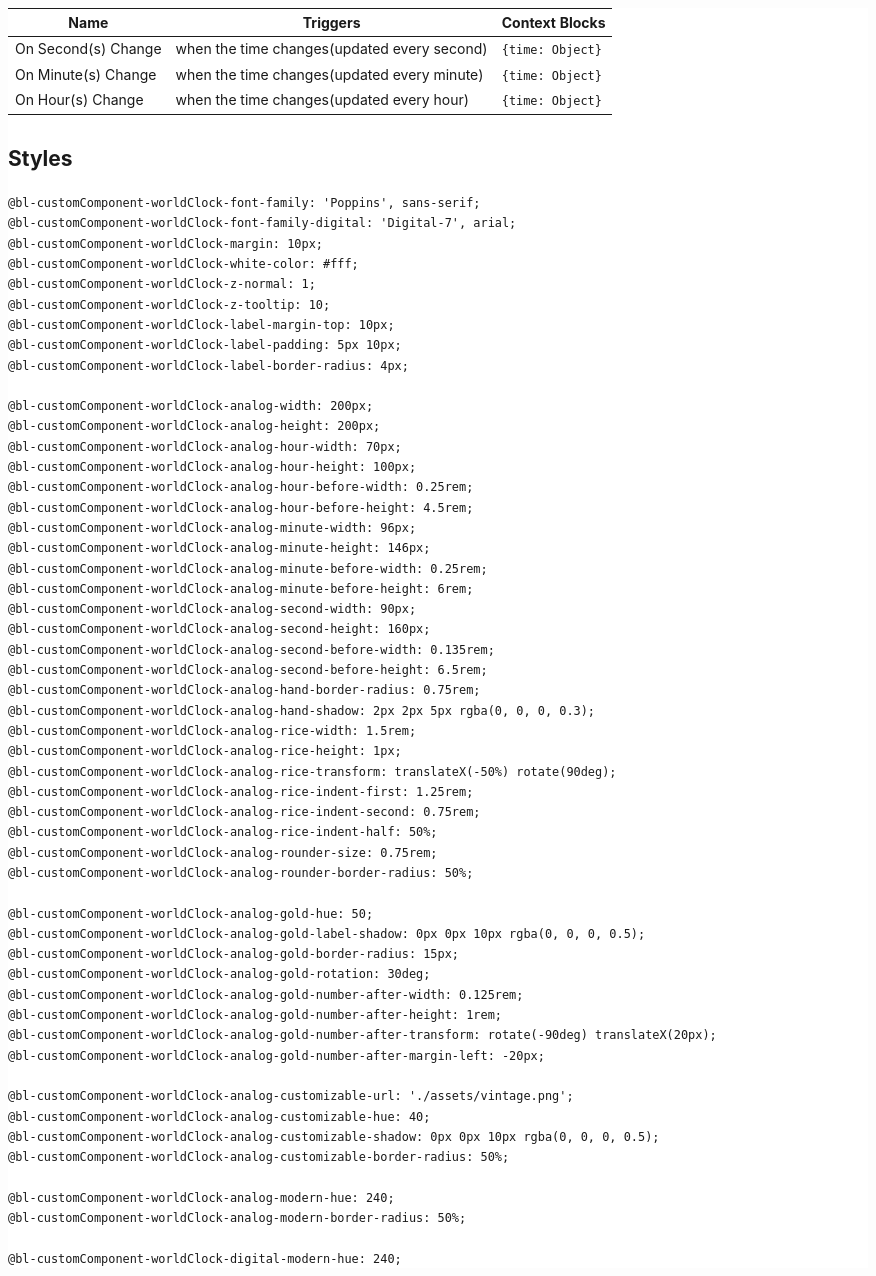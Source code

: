 | Name                | Triggers                                    | Context Blocks   |
|---------------------|---------------------------------------------|------------------|
| On Second(s) Change | when the time changes(updated every second) | `{time: Object}` |
| On Minute(s) Change | when the time changes(updated every minute) | `{time: Object}` |
| On Hour(s) Change   | when the time changes(updated every hour)   | `{time: Object}` |

## Styles

````
@bl-customComponent-worldClock-font-family: 'Poppins', sans-serif;
@bl-customComponent-worldClock-font-family-digital: 'Digital-7', arial;
@bl-customComponent-worldClock-margin: 10px;
@bl-customComponent-worldClock-white-color: #fff;
@bl-customComponent-worldClock-z-normal: 1;
@bl-customComponent-worldClock-z-tooltip: 10;
@bl-customComponent-worldClock-label-margin-top: 10px;
@bl-customComponent-worldClock-label-padding: 5px 10px;
@bl-customComponent-worldClock-label-border-radius: 4px;

@bl-customComponent-worldClock-analog-width: 200px;
@bl-customComponent-worldClock-analog-height: 200px;
@bl-customComponent-worldClock-analog-hour-width: 70px;
@bl-customComponent-worldClock-analog-hour-height: 100px;
@bl-customComponent-worldClock-analog-hour-before-width: 0.25rem;
@bl-customComponent-worldClock-analog-hour-before-height: 4.5rem;
@bl-customComponent-worldClock-analog-minute-width: 96px;
@bl-customComponent-worldClock-analog-minute-height: 146px;
@bl-customComponent-worldClock-analog-minute-before-width: 0.25rem;
@bl-customComponent-worldClock-analog-minute-before-height: 6rem;
@bl-customComponent-worldClock-analog-second-width: 90px;
@bl-customComponent-worldClock-analog-second-height: 160px;
@bl-customComponent-worldClock-analog-second-before-width: 0.135rem;
@bl-customComponent-worldClock-analog-second-before-height: 6.5rem;
@bl-customComponent-worldClock-analog-hand-border-radius: 0.75rem;
@bl-customComponent-worldClock-analog-hand-shadow: 2px 2px 5px rgba(0, 0, 0, 0.3);
@bl-customComponent-worldClock-analog-rice-width: 1.5rem;
@bl-customComponent-worldClock-analog-rice-height: 1px;
@bl-customComponent-worldClock-analog-rice-transform: translateX(-50%) rotate(90deg);
@bl-customComponent-worldClock-analog-rice-indent-first: 1.25rem;
@bl-customComponent-worldClock-analog-rice-indent-second: 0.75rem;
@bl-customComponent-worldClock-analog-rice-indent-half: 50%;
@bl-customComponent-worldClock-analog-rounder-size: 0.75rem;
@bl-customComponent-worldClock-analog-rounder-border-radius: 50%;

@bl-customComponent-worldClock-analog-gold-hue: 50;
@bl-customComponent-worldClock-analog-gold-label-shadow: 0px 0px 10px rgba(0, 0, 0, 0.5);
@bl-customComponent-worldClock-analog-gold-border-radius: 15px;
@bl-customComponent-worldClock-analog-gold-rotation: 30deg;
@bl-customComponent-worldClock-analog-gold-number-after-width: 0.125rem;
@bl-customComponent-worldClock-analog-gold-number-after-height: 1rem;
@bl-customComponent-worldClock-analog-gold-number-after-transform: rotate(-90deg) translateX(20px);
@bl-customComponent-worldClock-analog-gold-number-after-margin-left: -20px;

@bl-customComponent-worldClock-analog-customizable-url: './assets/vintage.png';
@bl-customComponent-worldClock-analog-customizable-hue: 40;
@bl-customComponent-worldClock-analog-customizable-shadow: 0px 0px 10px rgba(0, 0, 0, 0.5);
@bl-customComponent-worldClock-analog-customizable-border-radius: 50%;

@bl-customComponent-worldClock-analog-modern-hue: 240;
@bl-customComponent-worldClock-analog-modern-border-radius: 50%;

@bl-customComponent-worldClock-digital-modern-hue: 240;
````